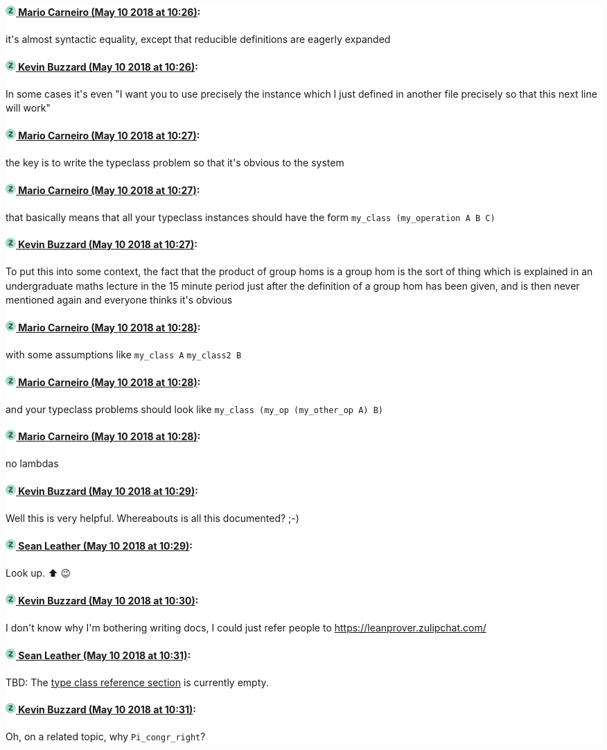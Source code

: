 
#### [![Click to go to Zulip](../../assets/img/zulip2.png) Mario Carneiro (May 10 2018 at 10:26)](https://leanprover.zulipchat.com/#narrow/stream/113488-general/topic/can%20I%20fix%20this%20deterministic%20timeout%3F/near/126355189):
it's almost syntactic equality, except that reducible definitions are eagerly expanded

#### [![Click to go to Zulip](../../assets/img/zulip2.png) Kevin Buzzard (May 10 2018 at 10:26)](https://leanprover.zulipchat.com/#narrow/stream/113488-general/topic/can%20I%20fix%20this%20deterministic%20timeout%3F/near/126355191):
In some cases it's even "I want you to use precisely the instance which I just defined in another file precisely so that this next line will work"

#### [![Click to go to Zulip](../../assets/img/zulip2.png) Mario Carneiro (May 10 2018 at 10:27)](https://leanprover.zulipchat.com/#narrow/stream/113488-general/topic/can%20I%20fix%20this%20deterministic%20timeout%3F/near/126355201):
the key is to write the typeclass problem so that it's obvious to the system

#### [![Click to go to Zulip](../../assets/img/zulip2.png) Mario Carneiro (May 10 2018 at 10:27)](https://leanprover.zulipchat.com/#narrow/stream/113488-general/topic/can%20I%20fix%20this%20deterministic%20timeout%3F/near/126355208):
that basically means that all your typeclass instances should have the form `my_class (my_operation A B C)`

#### [![Click to go to Zulip](../../assets/img/zulip2.png) Kevin Buzzard (May 10 2018 at 10:27)](https://leanprover.zulipchat.com/#narrow/stream/113488-general/topic/can%20I%20fix%20this%20deterministic%20timeout%3F/near/126355209):
To put this into some context, the fact that the product of group homs is a group hom is the sort of thing which is explained in an undergraduate maths lecture in the 15 minute period just after the definition of a group hom has been given, and is then never mentioned again and everyone thinks it's obvious

#### [![Click to go to Zulip](../../assets/img/zulip2.png) Mario Carneiro (May 10 2018 at 10:28)](https://leanprover.zulipchat.com/#narrow/stream/113488-general/topic/can%20I%20fix%20this%20deterministic%20timeout%3F/near/126355248):
with some assumptions like `my_class A` `my_class2 B`

#### [![Click to go to Zulip](../../assets/img/zulip2.png) Mario Carneiro (May 10 2018 at 10:28)](https://leanprover.zulipchat.com/#narrow/stream/113488-general/topic/can%20I%20fix%20this%20deterministic%20timeout%3F/near/126355249):
and your typeclass problems should look like `my_class (my_op (my_other_op A) B)`

#### [![Click to go to Zulip](../../assets/img/zulip2.png) Mario Carneiro (May 10 2018 at 10:28)](https://leanprover.zulipchat.com/#narrow/stream/113488-general/topic/can%20I%20fix%20this%20deterministic%20timeout%3F/near/126355250):
no lambdas

#### [![Click to go to Zulip](../../assets/img/zulip2.png) Kevin Buzzard (May 10 2018 at 10:29)](https://leanprover.zulipchat.com/#narrow/stream/113488-general/topic/can%20I%20fix%20this%20deterministic%20timeout%3F/near/126355259):
Well this is very helpful. Whereabouts is all this documented? ;-)

#### [![Click to go to Zulip](../../assets/img/zulip2.png) Sean Leather (May 10 2018 at 10:29)](https://leanprover.zulipchat.com/#narrow/stream/113488-general/topic/can%20I%20fix%20this%20deterministic%20timeout%3F/near/126355260):
Look up. :arrow_up: :wink:

#### [![Click to go to Zulip](../../assets/img/zulip2.png) Kevin Buzzard (May 10 2018 at 10:30)](https://leanprover.zulipchat.com/#narrow/stream/113488-general/topic/can%20I%20fix%20this%20deterministic%20timeout%3F/near/126355303):
I don't know why I'm bothering writing docs, I could just refer people to https://leanprover.zulipchat.com/

#### [![Click to go to Zulip](../../assets/img/zulip2.png) Sean Leather (May 10 2018 at 10:31)](https://leanprover.zulipchat.com/#narrow/stream/113488-general/topic/can%20I%20fix%20this%20deterministic%20timeout%3F/near/126355314):
TBD: The [type class reference section](https://leanprover.github.io/reference/declarations.html#type-classes) is currently empty.

#### [![Click to go to Zulip](../../assets/img/zulip2.png) Kevin Buzzard (May 10 2018 at 10:31)](https://leanprover.zulipchat.com/#narrow/stream/113488-general/topic/can%20I%20fix%20this%20deterministic%20timeout%3F/near/126355316):
Oh, on a related topic, why `Pi_congr_right`?
